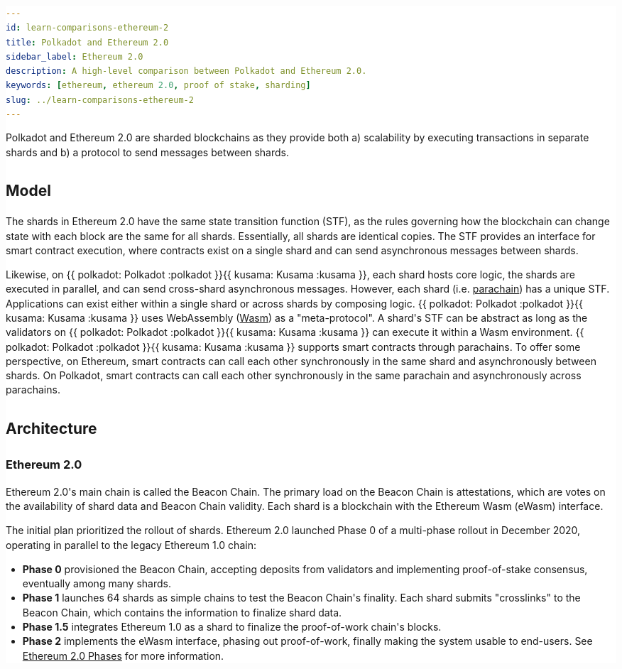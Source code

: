 ```yaml
---
id: learn-comparisons-ethereum-2
title: Polkadot and Ethereum 2.0
sidebar_label: Ethereum 2.0
description: A high-level comparison between Polkadot and Ethereum 2.0.
keywords: [ethereum, ethereum 2.0, proof of stake, sharding]
slug: ../learn-comparisons-ethereum-2
---
```


Polkadot and Ethereum 2.0 are sharded blockchains as they provide both a) scalability by executing
transactions in separate shards and b) a protocol to send messages between shards.

## Model

The shards in Ethereum 2.0 have the same state transition function (STF), as the rules governing how
the blockchain can change state with each block are the same for all shards. Essentially, all shards
are identical copies. The STF provides an interface for smart contract execution, where contracts
exist on a single shard and can send asynchronous messages between shards.

Likewise, on {{ polkadot: Polkadot :polkadot }}{{ kusama: Kusama :kusama }}, each shard hosts core
logic, the shards are executed in parallel, and can send cross-shard asynchronous messages. However,
each shard (i.e. [parachain](learn-parachains.md)) has a unique STF. Applications can exist either
within a single shard or across shards by composing logic.
{{ polkadot: Polkadot :polkadot }}{{ kusama: Kusama :kusama }} uses WebAssembly
([Wasm](./learn-wasm.md)) as a "meta-protocol". A shard's STF can be abstract as long as the
validators on {{ polkadot: Polkadot :polkadot }}{{ kusama: Kusama :kusama }} can execute it within a
Wasm environment. {{ polkadot: Polkadot :polkadot }}{{ kusama: Kusama :kusama }} supports smart
contracts through parachains. To offer some perspective, on Ethereum, smart contracts can call each
other synchronously in the same shard and asynchronously between shards. On Polkadot, smart
contracts can call each other synchronously in the same parachain and asynchronously across
parachains.

## Architecture

### Ethereum 2.0

Ethereum 2.0's main chain is called the Beacon Chain. The primary load on the Beacon Chain is
attestations, which are votes on the availability of shard data and Beacon Chain validity. Each
shard is a blockchain with the Ethereum Wasm (eWasm) interface.

The initial plan prioritized the rollout of shards. Ethereum 2.0 launched Phase 0 of a multi-phase
rollout in December 2020, operating in parallel to the legacy Ethereum 1.0 chain:

- **Phase 0** provisioned the Beacon Chain, accepting deposits from validators and implementing
  proof-of-stake consensus, eventually among many shards.
- **Phase 1** launches 64 shards as simple chains to test the Beacon Chain's finality. Each shard
  submits "crosslinks" to the Beacon Chain, which contains the information to finalize shard data.
- **Phase 1.5** integrates Ethereum 1.0 as a shard to finalize the proof-of-work chain's blocks.
- **Phase 2** implements the eWasm interface, phasing out proof-of-work, finally making the system
  usable to end-users. See
  [Ethereum 2.0 Phases](https://docs.ethhub.io/ethereum-roadmap/ethereum-2.0/eth-2.0-phases/) for
  more information.

